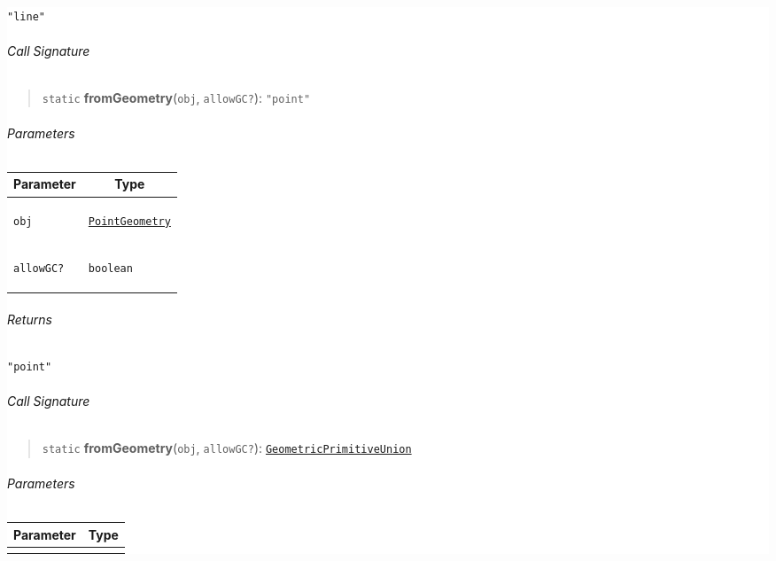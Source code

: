 `"line"`

###### Call Signature

> `static` **fromGeometry**(`obj`, `allowGC?`): `"point"`

###### Parameters

<table>
<thead>
<tr>
<th>Parameter</th>
<th>Type</th>
</tr>
</thead>
<tbody>
<tr>
<td>

`obj`

</td>
<td>

[`PointGeometry`](geojson-utils/geojson.md#pointgeometry)

</td>
</tr>
<tr>
<td>

`allowGC?`

</td>
<td>

`boolean`

</td>
</tr>
</tbody>
</table>

###### Returns

`"point"`

###### Call Signature

> `static` **fromGeometry**(`obj`, `allowGC?`): [`GeometricPrimitiveUnion`](#geometricprimitiveunion)

###### Parameters

<table>
<thead>
<tr>
<th>Parameter</th>
<th>Type</th>
</tr>
</thead>
<tbody>
<tr>
<td>

